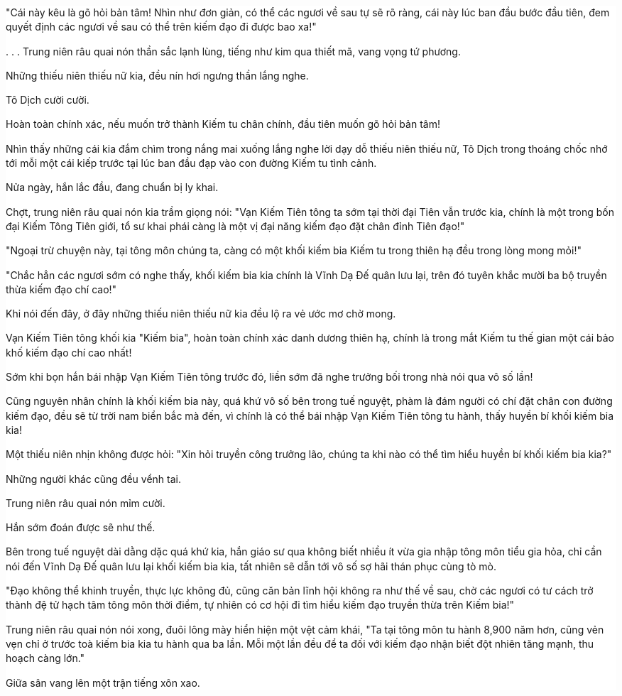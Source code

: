 "Cái này kêu là gõ hỏi bản tâm! Nhìn như đơn giản, có thể các ngươi về sau tự sẽ rõ ràng, cái này lúc ban đầu bước đầu tiên, đem quyết định các ngươi về sau có thể trên kiếm đạo đi được bao xa!"

. . . Trung niên râu quai nón thần sắc lạnh lùng, tiếng như kim qua thiết mã, vang vọng tứ phương.

Những thiếu niên thiếu nữ kia, đều nín hơi ngưng thần lắng nghe.

Tô Dịch cười cười.

Hoàn toàn chính xác, nếu muốn trở thành Kiếm tu chân chính, đầu tiên muốn gõ hỏi bản tâm!

Nhìn thấy những cái kia đắm chìm trong nắng mai xuống lắng nghe lời dạy dỗ thiếu niên thiếu nữ, Tô Dịch trong thoáng chốc nhớ tới mỗi một cái kiếp trước tại lúc ban đầu đạp vào con đường Kiếm tu tình cảnh.

Nửa ngày, hắn lắc đầu, đang chuẩn bị ly khai.

Chợt, trung niên râu quai nón kia trầm giọng nói: "Vạn Kiếm Tiên tông ta sớm tại thời đại Tiên vẫn trước kia, chính là một trong bốn đại Kiếm Tông Tiên giới, tổ sư khai phái càng là một vị đại năng kiếm đạo đặt chân đỉnh Tiên đạo!"

"Ngoại trừ chuyện này, tại tông môn chúng ta, càng có một khối kiếm bia Kiếm tu trong thiên hạ đều trong lòng mong mỏi!"

"Chắc hẳn các ngươi sớm có nghe thấy, khối kiếm bia kia chính là Vĩnh Dạ Đế quân lưu lại, trên đó tuyên khắc mười ba bộ truyền thừa kiếm đạo chí cao!"

Khi nói đến đây, ở đây những thiếu niên thiếu nữ kia đều lộ ra vẻ ước mơ chờ mong.

Vạn Kiếm Tiên tông khối kia "Kiếm bia", hoàn toàn chính xác danh dương thiên hạ, chính là trong mắt Kiếm tu thế gian một cái bảo khố kiếm đạo chí cao nhất!

Sớm khi bọn hắn bái nhập Vạn Kiếm Tiên tông trước đó, liền sớm đã nghe trưởng bối trong nhà nói qua vô số lần!

Cũng nguyên nhân chính là khối kiếm bia này, quá khứ vô số bên trong tuế nguyệt, phàm là đám người có chí đặt chân con đường kiếm đạo, đều sẽ từ trời nam biển bắc mà đến, vì chính là có thể bái nhập Vạn Kiếm Tiên tông tu hành, thấy huyền bí khối kiếm bia kia!

Một thiếu niên nhịn không được hỏi: "Xin hỏi truyền công trưởng lão, chúng ta khi nào có thể tìm hiểu huyền bí khối kiếm bia kia?"

Những người khác cũng đều vểnh tai.

Trung niên râu quai nón mỉm cười.

Hắn sớm đoán được sẽ như thế.

Bên trong tuế nguyệt dài dằng dặc quá khứ kia, hắn giáo sư qua không biết nhiều ít vừa gia nhập tông môn tiểu gia hỏa, chỉ cần nói đến Vĩnh Dạ Đế quân lưu lại khối kiếm bia kia, tất nhiên sẽ dẫn tới vô số sợ hãi thán phục cùng tò mò.

"Đạo không thể khinh truyền, thực lực không đủ, cũng căn bản lĩnh hội không ra như thế về sau, chờ các ngươi có tư cách trở thành đệ tử hạch tâm tông môn thời điểm, tự nhiên có cơ hội đi tìm hiểu kiếm đạo truyền thừa trên Kiếm bia!"

Trung niên râu quai nón nói xong, đuôi lông mày hiển hiện một vệt cảm khái, "Ta tại tông môn tu hành 8,900 năm hơn, cũng vẻn vẹn chỉ ở trước toà kiếm bia kia tu hành qua ba lần. Mỗi một lần đều để ta đối với kiếm đạo nhận biết đột nhiên tăng mạnh, thu hoạch càng lớn."

Giữa sân vang lên một trận tiếng xôn xao.
